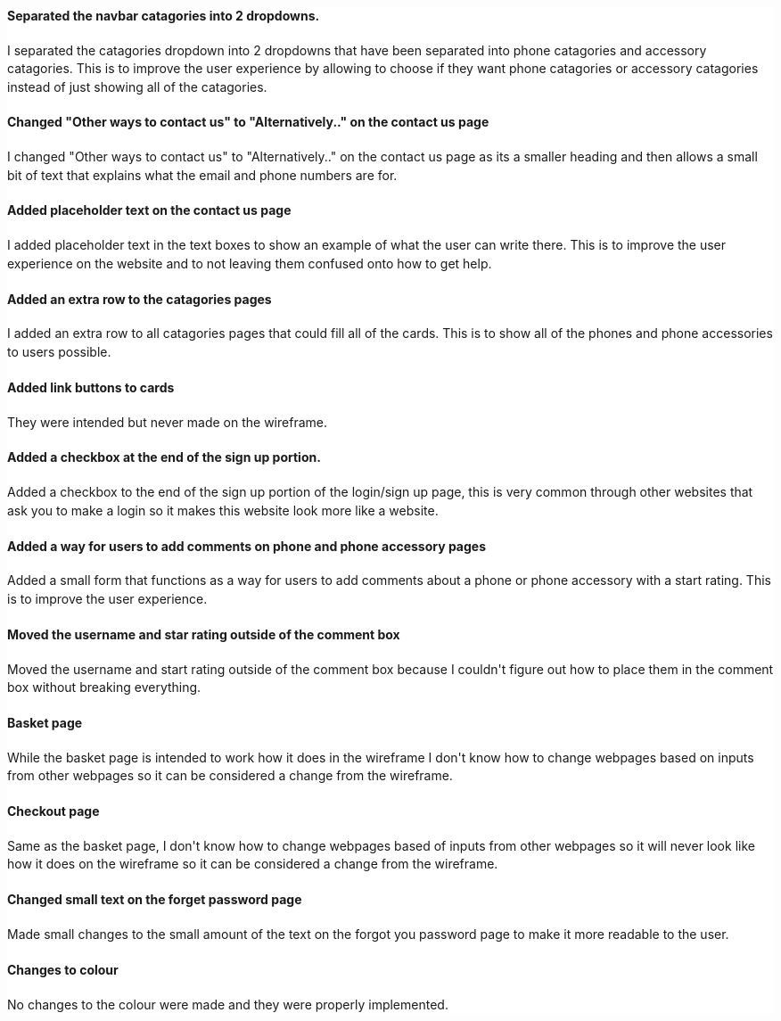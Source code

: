 #### Separated the navbar catagories into 2 dropdowns.
I separated the catagories dropdown into 2 dropdowns that have been separated into phone catagories and accessory catagories. This is to improve the user experience by allowing to choose if they want phone catagories or accessory catagories instead of just showing all of the catagories.

#### Changed "Other ways to contact us" to "Alternatively.." on the contact us page
I changed "Other ways to contact us" to "Alternatively.." on the contact us page as its a smaller heading and then allows a small bit of text that explains what the email and phone numbers are for.

#### Added placeholder text on the contact us page
I added placeholder text in the text boxes to show an example of what the user can write there. This is to improve the user experience on the website and to not leaving them confused onto how to get help.

#### Added an extra row to the catagories pages
I added an extra row to all catagories pages that could fill all of the cards. This is to show all of the phones and phone accessories to users possible.

#### Added link buttons to cards
They were intended but never made on the wireframe.

#### Added a checkbox at the end of the sign up portion.
Added a checkbox to the end of the sign up portion of the login/sign up page, this is very common through other websites that ask you to make a login so it makes this website look more like a website.

#### Added a way for users to add comments on phone and phone accessory pages
Added a small form that functions as a way for users to add comments about a phone or phone accessory with a start rating. This is to improve the user experience.

#### Moved the username and star rating outside of the comment box
Moved the username and start rating outside of the comment box because I couldn't figure out how to place them in the comment box without breaking everything.

#### Basket page
While the basket page is intended to work how it does in the wireframe I don't know how to change webpages based on inputs from other webpages so it can be considered a change from the wireframe.

#### Checkout page
Same as the basket page, I don't know how to change webpages based of inputs from other webpages so it will never look like how it does on the wireframe so it can be considered a change from the wireframe.

#### Changed small text on the forget password page
Made small changes to the small amount of the text on the forgot you password page to make it more readable to the user.

#### Changes to colour
No changes to the colour were made and they were properly implemented.
